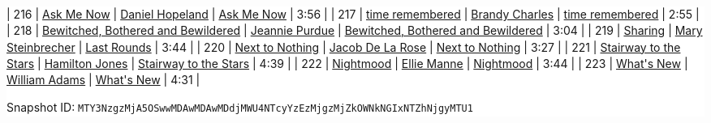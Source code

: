 | 216 | [Ask Me Now](https://open.spotify.com/track/0Fjj6Gvywafx1n5HStRNs5) | [Daniel Hopeland](https://open.spotify.com/artist/2vrFPeJli5gfJIv5zxVwbO) | [Ask Me Now](https://open.spotify.com/album/0q9x1QQbHUsNMuSwbuvclJ) | 3:56 |
| 217 | [time remembered](https://open.spotify.com/track/7vglqLr2HwKFWXMjZ1DN4c) | [Brandy Charles](https://open.spotify.com/artist/1m1DxePO84p5t8ocvRjlOw) | [time remembered](https://open.spotify.com/album/1DHwBA3VoKhAWoV66MQ0fY) | 2:55 |
| 218 | [Bewitched, Bothered and Bewildered](https://open.spotify.com/track/72a5Xt8LRTZUlngpYOhiTb) | [Jeannie Purdue](https://open.spotify.com/artist/0A0cOM444T6hJehiTABk83) | [Bewitched, Bothered and Bewildered](https://open.spotify.com/album/3eBxwgLkJLuT4ZV8rKteFP) | 3:04 |
| 219 | [Sharing](https://open.spotify.com/track/7C6IP9aWS01qVzYTewBlOQ) | [Mary Steinbrecher](https://open.spotify.com/artist/2SKFOdoUtDTKWiIPfyerTa) | [Last Rounds](https://open.spotify.com/album/390DhLEXEDzFZbo8YlBg4J) | 3:44 |
| 220 | [Next to Nothing](https://open.spotify.com/track/3NSUJkVYfauEwgNlhJinXF) | [Jacob De La Rose](https://open.spotify.com/artist/4fe6kAGXzfd9qBI1z4cwjj) | [Next to Nothing](https://open.spotify.com/album/0aUgCD4UfCBXhuz0uBtT5z) | 3:27 |
| 221 | [Stairway to the Stars](https://open.spotify.com/track/3g0fAajWquZEairKQoYZ2z) | [Hamilton Jones](https://open.spotify.com/artist/77WfIGS6cIrZqtz5kUdOLo) | [Stairway to the Stars](https://open.spotify.com/album/0JdR6CSFmhJRWt5uR8Xe8w) | 4:39 |
| 222 | [Nightmood](https://open.spotify.com/track/4ditrMy34cshzgGWwTc7bH) | [Ellie Manne](https://open.spotify.com/artist/64pmY5ar3DraFZpBJcrvZf) | [Nightmood](https://open.spotify.com/album/36gnW9zzfAOMX61z76ey9b) | 3:44 |
| 223 | [What's New](https://open.spotify.com/track/6iwsy9DLU29eDoQcvDDGaF) | [William Adams](https://open.spotify.com/artist/777n5UE3XVeaTgguSTisX9) | [What's New](https://open.spotify.com/album/1g6FzibZ0R7fthYIMaUVqE) | 4:31 |

Snapshot ID: `MTY3NzgzMjA5OSwwMDAwMDAwMDdjMWU4NTcyYzEzMjgzMjZkOWNkNGIxNTZhNjgyMTU1`

